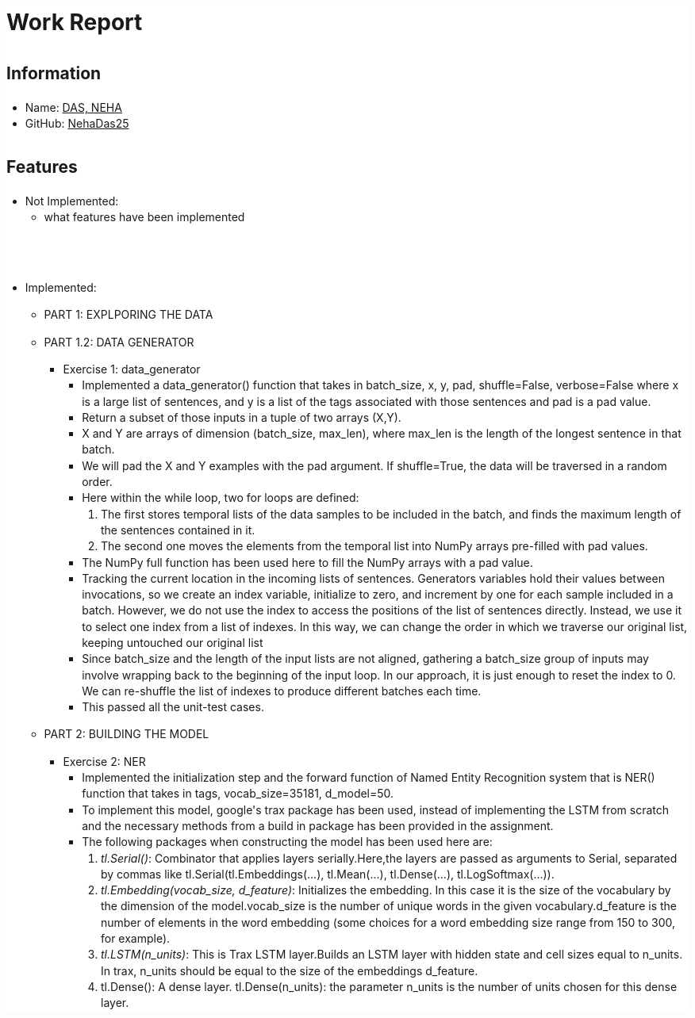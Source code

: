 # Work Report

## Information

- Name: <ins> DAS, NEHA </ins>
- GitHub: <ins> NehaDas25 </ins>


## Features

- Not Implemented:
  - what features have been implemented

<br><br>

- Implemented:
  - PART 1: EXPLPORING THE DATA
  - PART 1.2: DATA GENERATOR
    - Exercise 1: data_generator
      - Implemented a data_generator() function that takes in batch_size, x, y, pad, shuffle=False, verbose=False where x is a large list of sentences, and y is a list of the tags associated with those sentences and pad is a pad value.
      - Return a subset of those inputs in a tuple of two arrays (X,Y).
      - X and Y are arrays of dimension (batch_size, max_len), where max_len is the length of the longest sentence in that batch.
      - We will pad the X and Y examples with the pad argument. If shuffle=True, the data will be traversed in a random order.
      - Here within the while loop, two for loops are defined:
        1. The first stores temporal lists of the data samples to be included in the batch, and finds the maximum length of the sentences contained in it.
        2. The second one moves the elements from the temporal list into NumPy arrays pre-filled with pad values. 
      - The NumPy full function has been used here to fill the NumPy arrays with a pad value.
      - Tracking the current location in the incoming lists of sentences. Generators variables hold their values between invocations, so we create an index variable, initialize to zero, and increment by one for each sample included in a batch. However, we do not use the index to access the positions of the list of sentences directly. Instead, we use it to select one index from a list of indexes. In this way, we can change the order in which we traverse our original list, keeping untouched our original list
      - Since batch_size and the length of the input lists are not aligned, gathering a batch_size group of inputs may involve wrapping back to the beginning of the input loop. In our approach, it is just enough to reset the index to 0. We can re-shuffle the list of indexes to produce different batches each time.
      - This passed all the unit-test cases.

  - PART 2: BUILDING THE MODEL
    - Exercise 2: NER
      - Implemented the initialization step and the forward function of Named Entity Recognition system that is NER() function that takes in tags, vocab_size=35181, d_model=50.
      - To implement this model, google's trax package has been used, instead of implementing the LSTM from scratch and the necessary methods from a build in package has been provided in the assignment.
      - The following packages when constructing the model has been used here are:
        1. *tl.Serial()*: Combinator that applies layers serially.Here,the layers are passed as arguments to Serial, separated by commas like tl.Serial(tl.Embeddings(...), tl.Mean(...), tl.Dense(...), tl.LogSoftmax(...)).
        2. *tl.Embedding(vocab_size, d_feature)*: Initializes the embedding. In this case it is the size of the vocabulary by the dimension of the model.vocab_size is the number of unique words in the given vocabulary.d_feature is the number of elements in the word embedding (some choices for a word embedding size range from 150 to 300, for example).
        3. *tl.LSTM(n_units)*: This is Trax LSTM layer.Builds an LSTM layer with hidden state and cell sizes equal to n_units. In trax, n_units should be equal to the size of the embeddings d_feature.
        4. tl.Dense(): A dense layer. tl.Dense(n_units): the parameter n_units is the number of units chosen for this dense layer.